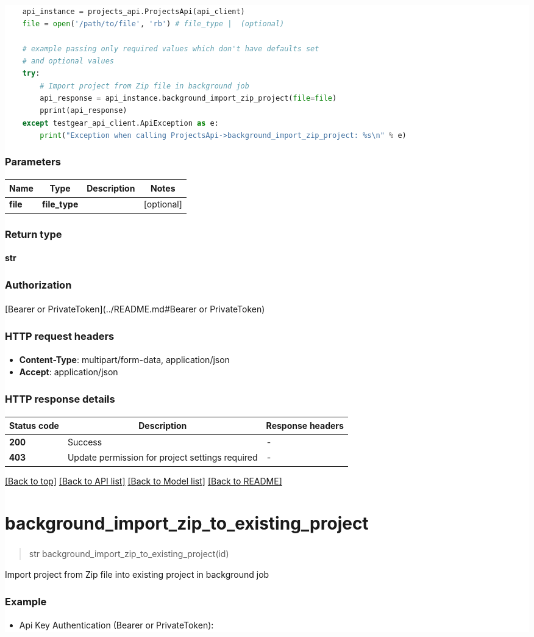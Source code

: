 ```python
    api_instance = projects_api.ProjectsApi(api_client)
    file = open('/path/to/file', 'rb') # file_type |  (optional)

    # example passing only required values which don't have defaults set
    # and optional values
    try:
        # Import project from Zip file in background job
        api_response = api_instance.background_import_zip_project(file=file)
        pprint(api_response)
    except testgear_api_client.ApiException as e:
        print("Exception when calling ProjectsApi->background_import_zip_project: %s\n" % e)
```


### Parameters

Name | Type | Description  | Notes
------------- | ------------- | ------------- | -------------
 **file** | **file_type**|  | [optional]

### Return type

**str**

### Authorization

[Bearer or PrivateToken](../README.md#Bearer or PrivateToken)

### HTTP request headers

 - **Content-Type**: multipart/form-data, application/json
 - **Accept**: application/json


### HTTP response details

| Status code | Description | Response headers |
|-------------|-------------|------------------|
**200** | Success |  -  |
**403** | Update permission for project settings required |  -  |

[[Back to top]](#) [[Back to API list]](../README.md#documentation-for-api-endpoints) [[Back to Model list]](../README.md#documentation-for-models) [[Back to README]](../README.md)

# **background_import_zip_to_existing_project**
> str background_import_zip_to_existing_project(id)

Import project from Zip file into existing project in background job

### Example

* Api Key Authentication (Bearer or PrivateToken):
